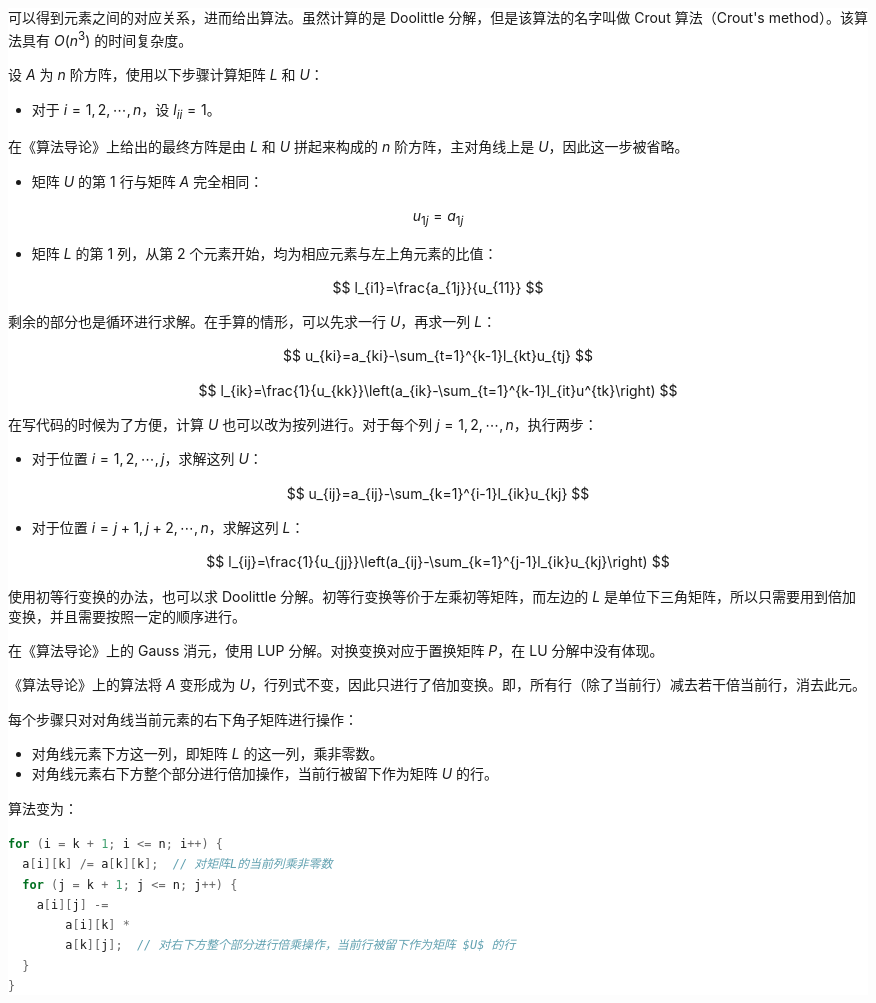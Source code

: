 可以得到元素之间的对应关系，进而给出算法。虽然计算的是 Doolittle 分解，但是该算法的名字叫做 Crout 算法（Crout's method）。该算法具有 $O(n^3)$ 的时间复杂度。

设 $A$ 为 $n$ 阶方阵，使用以下步骤计算矩阵 $L$ 和 $U$：

- 对于 $i=1,2,\cdots,n$，设 $l_{ii}=1$。

在《算法导论》上给出的最终方阵是由 $L$ 和 $U$ 拼起来构成的 $n$ 阶方阵，主对角线上是 $U$，因此这一步被省略。

- 矩阵 $U$ 的第 $1$ 行与矩阵 $A$ 完全相同：

$$
u_{1j}=a_{1j}
$$

- 矩阵 $L$ 的第 $1$ 列，从第 $2$ 个元素开始，均为相应元素与左上角元素的比值：

$$
l_{i1}=\frac{a_{1j}}{u_{11}}
$$

剩余的部分也是循环进行求解。在手算的情形，可以先求一行 $U$，再求一列 $L$：

$$
u_{ki}=a_{ki}-\sum_{t=1}^{k-1}l_{kt}u_{tj}
$$

$$
l_{ik}=\frac{1}{u_{kk}}\left(a_{ik}-\sum_{t=1}^{k-1}l_{it}u^{tk}\right)
$$

在写代码的时候为了方便，计算 $U$ 也可以改为按列进行。对于每个列 $j=1,2,\cdots,n$，执行两步：

- 对于位置 $i=1,2,\cdots,j$，求解这列 $U$：

$$
u_{ij}=a_{ij}-\sum_{k=1}^{i-1}l_{ik}u_{kj}
$$

- 对于位置 $i=j+1,j+2,\cdots,n$，求解这列 $L$：

$$
l_{ij}=\frac{1}{u_{jj}}\left(a_{ij}-\sum_{k=1}^{j-1}l_{ik}u_{kj}\right)
$$

使用初等行变换的办法，也可以求 Doolittle 分解。初等行变换等价于左乘初等矩阵，而左边的 $L$ 是单位下三角矩阵，所以只需要用到倍加变换，并且需要按照一定的顺序进行。

在《算法导论》上的 Gauss 消元，使用 LUP 分解。对换变换对应于置换矩阵 $P$，在 LU 分解中没有体现。

《算法导论》上的算法将 $A$ 变形成为 $U$，行列式不变，因此只进行了倍加变换。即，所有行（除了当前行）减去若干倍当前行，消去此元。

每个步骤只对对角线当前元素的右下角子矩阵进行操作：

- 对角线元素下方这一列，即矩阵 $L$ 的这一列，乘非零数。
- 对角线元素右下方整个部分进行倍加操作，当前行被留下作为矩阵 $U$ 的行。

算法变为：

```c
for (i = k + 1; i <= n; i++) {
  a[i][k] /= a[k][k];  // 对矩阵L的当前列乘非零数
  for (j = k + 1; j <= n; j++) {
    a[i][j] -=
        a[i][k] *
        a[k][j];  // 对右下方整个部分进行倍乘操作，当前行被留下作为矩阵 $U$ 的行
  }
}
```
